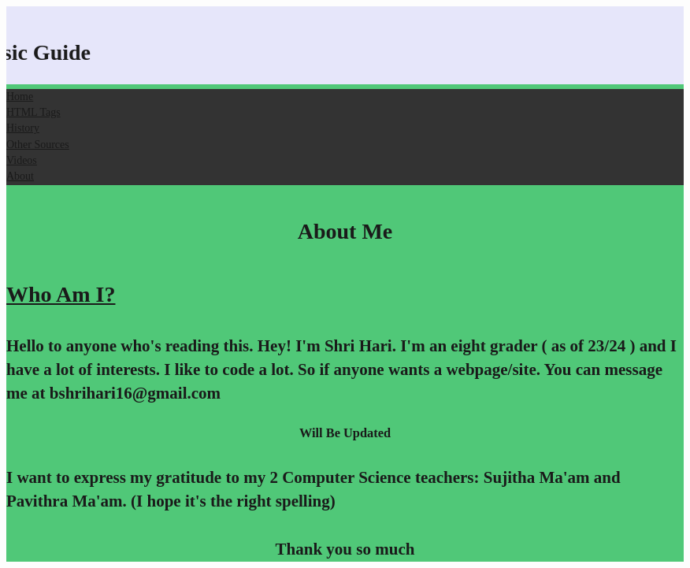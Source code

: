 <html>
<head>
<title> HTML: A Complete Guide </title>
<style>
ul {
  list-style-type: none;
  margin: 0;
  padding: 0;
  overflow: hidden;
  background-color: #333;
}

li {
  float: left;
}

li a {
  display: block;
  color: white;
  text-align: center-right;
  padding: 14px 16px;
  text-decoration: none;
  font-family: Comic Sans MS;
  font-size: 20px;
}

li a:hover {
  background-color: #111;
}
body{
font-family: Comic Sans MS;
background-color: #50C878;
}

h3{
color: red;
}
</style>
</head>
<body>
<marquee direction="right" bgcolor= "lavender">
<h1 id= "home"> HTML: A Basic Guide</h1>
</marquee>
<ul>
  <li><a class="active" href="#https://beyonder-hari.github.io/HTMLBasicGuide/">Home</a></li>
  <li><a href="https://beyonder-hari.github.io/HTMLTags/">HTML Tags</a></li>
  <li><a href="https://beyonder-hari.github.io/HistoryOfHTML/">History</a></li>
   <li><a href="https://beyonder-hari.github.io/HTMLSources/">Other Sources</a></li>
    <li><a href="https://beyonder-hari.github.io/HTMLVideos/">Videos</a></li>
  <li><a href="https://beyonder-hari.github.io/AboutMe/">About</a></li>
</ul>

<h1 align="center"> About Me</h1>
<h1> <u>Who Am I?</u></h1>
<h2>Hello to anyone who's reading this. Hey! I'm Shri Hari. I'm an eight grader ( as of 23/24 ) and I have a lot of interests. I like to code a lot. So if anyone wants a webpage/site. You can message me at bshrihari16@gmail.com</h2>
<h3 align="center">Will Be Updated</h3>
<h2> I want to express my gratitude to my 2 Computer Science teachers: Sujitha Ma'am and Pavithra Ma'am. (I hope it's the right spelling)
<br><br><center>Thank you so much</center></h2>
</body></html>
